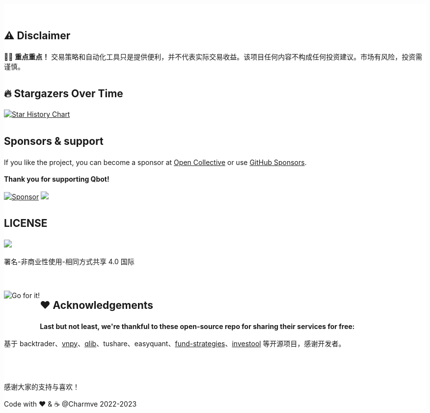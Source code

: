 <br>

## :warning: Disclaimer

👨‍🏫 **重点重点！** 交易策略和自动化工具只是提供便利，并不代表实际交易收益。该项目任何内容不构成任何投资建议。市场有风险，投资需谨慎。

## 🔥 Stargazers Over Time
	


[![Star History Chart](https://api.star-history.com/svg?repos=UFund-Me/Qbot,ailabx/ailabx,jadepeng/pytrader&type=Timeline)](https://star-history.com/#UFund-Me/Qbot&ailabx/ailabx&jadepeng/pytrader&Timeline)
    
## Sponsors & support

If you like the project, you can become a sponsor at [Open Collective](https://opencollective.com/qbot) or use [GitHub Sponsors](https://github.com/sponsors/Charmve).

<b>Thank you for supporting Qbot!</b>

<a href="https://opencollective.com/qbot" target="_blank"><img src="https://opencollective.com/Qbot/tiers/sponsors.svg?avatarHeight=120" alt="Sponsor"></a>
<a href="https://opencollective.com/qbot#category-CONTRIBUTE" target="_blank"><img src="https://opencollective.com/qbot/tiers/backers.svg?avatarHeight=100"/></a>


## LICENSE

<img src="qbot/asserts/statics/imgs/license_by-nc-sa_4.0.png">

署名-非商业性使用-相同方式共享 4.0 国际

<br>

<a href=""><img align="left" alt="Go for it!" src="https://raw.githubusercontent.com/Charmve/computer-vision-in-action/main/res/ui/frontpage/2020-sponsors.svg" height="68" title="Do what you like, and do it best!"/></a>

## ♥️ Acknowledgements

<b>Last but not least, we're thankful to these open-source repo for sharing their services for free:</b>

基于 backtrader、[vnpy](https://github.com/vnpy/vnpy)、[qlib](https://github.com/microsoft/qlib)、tushare、easyquant、[fund-strategies](https://github.com/SunshowerC/fund-strategy)、[investool](https://github.com/axiaoxin-com/investool) 等开源项目，感谢开发者。

<br><br>

感谢大家的支持与喜欢！

Code with ❤️ & ☕️ @Charmve 2022-2023
